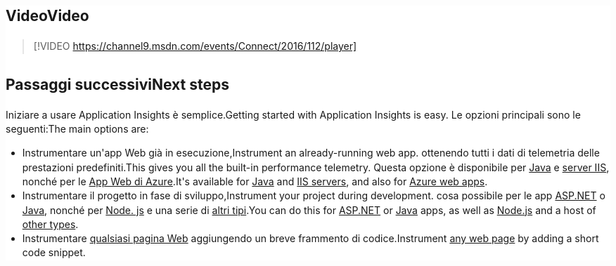 ## <a name="video"></a><span data-ttu-id="a9c2e-265">Video</span><span class="sxs-lookup"><span data-stu-id="a9c2e-265">Video</span></span>

> [!VIDEO https://channel9.msdn.com/events/Connect/2016/112/player]

## <a name="next-steps"></a><span data-ttu-id="a9c2e-266">Passaggi successivi</span><span class="sxs-lookup"><span data-stu-id="a9c2e-266">Next steps</span></span>
<span data-ttu-id="a9c2e-267">Iniziare a usare Application Insights è semplice.</span><span class="sxs-lookup"><span data-stu-id="a9c2e-267">Getting started with Application Insights is easy.</span></span> <span data-ttu-id="a9c2e-268">Le opzioni principali sono le seguenti:</span><span class="sxs-lookup"><span data-stu-id="a9c2e-268">The main options are:</span></span>

* <span data-ttu-id="a9c2e-269">Instrumentare un'app Web già in esecuzione,</span><span class="sxs-lookup"><span data-stu-id="a9c2e-269">Instrument an already-running web app.</span></span> <span data-ttu-id="a9c2e-270">ottenendo tutti i dati di telemetria delle prestazioni predefiniti.</span><span class="sxs-lookup"><span data-stu-id="a9c2e-270">This gives you all the built-in performance telemetry.</span></span> <span data-ttu-id="a9c2e-271">Questa opzione è disponibile per [Java](app-insights-java-live.md) e [server IIS](app-insights-monitor-performance-live-website-now.md), nonché per le [App Web di Azure](app-insights-azure.md).</span><span class="sxs-lookup"><span data-stu-id="a9c2e-271">It's available for [Java](app-insights-java-live.md) and [IIS servers](app-insights-monitor-performance-live-website-now.md), and also for [Azure web apps](app-insights-azure.md).</span></span>
* <span data-ttu-id="a9c2e-272">Instrumentare il progetto in fase di sviluppo,</span><span class="sxs-lookup"><span data-stu-id="a9c2e-272">Instrument your project during development.</span></span> <span data-ttu-id="a9c2e-273">cosa possibile per le app [ASP.NET](app-insights-asp-net.md) o [Java](app-insights-java-get-started.md), nonché per [Node. js](app-insights-nodejs.md) e una serie di [altri tipi](app-insights-platforms.md).</span><span class="sxs-lookup"><span data-stu-id="a9c2e-273">You can do this for [ASP.NET](app-insights-asp-net.md) or [Java](app-insights-java-get-started.md) apps, as well as [Node.js](app-insights-nodejs.md) and a host of [other types](app-insights-platforms.md).</span></span> 
* <span data-ttu-id="a9c2e-274">Instrumentare [qualsiasi pagina Web](app-insights-javascript.md) aggiungendo un breve frammento di codice.</span><span class="sxs-lookup"><span data-stu-id="a9c2e-274">Instrument [any web page](app-insights-javascript.md) by adding a short code snippet.</span></span>

